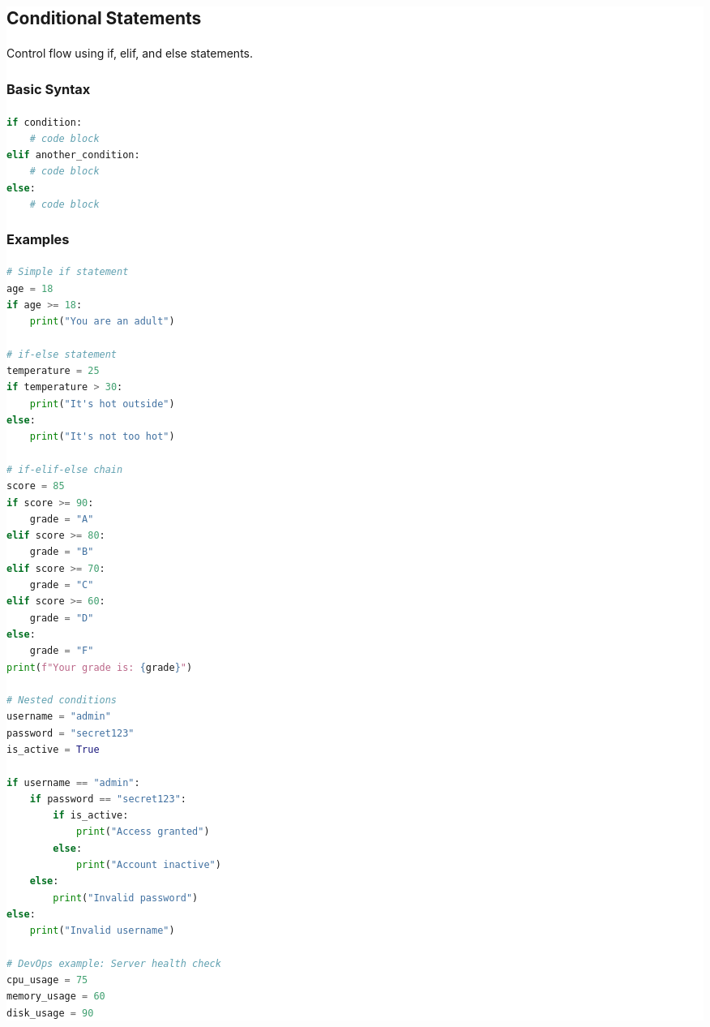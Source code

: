 
## Conditional Statements

Control flow using if, elif, and else statements.

### Basic Syntax
```python
if condition:
    # code block
elif another_condition:
    # code block
else:
    # code block
```

### Examples

```python
# Simple if statement
age = 18
if age >= 18:
    print("You are an adult")

# if-else statement
temperature = 25
if temperature > 30:
    print("It's hot outside")
else:
    print("It's not too hot")

# if-elif-else chain
score = 85
if score >= 90:
    grade = "A"
elif score >= 80:
    grade = "B"
elif score >= 70:
    grade = "C"
elif score >= 60:
    grade = "D"
else:
    grade = "F"
print(f"Your grade is: {grade}")

# Nested conditions
username = "admin"
password = "secret123"
is_active = True

if username == "admin":
    if password == "secret123":
        if is_active:
            print("Access granted")
        else:
            print("Account inactive")
    else:
        print("Invalid password")
else:
    print("Invalid username")

# DevOps example: Server health check
cpu_usage = 75
memory_usage = 60
disk_usage = 90
```